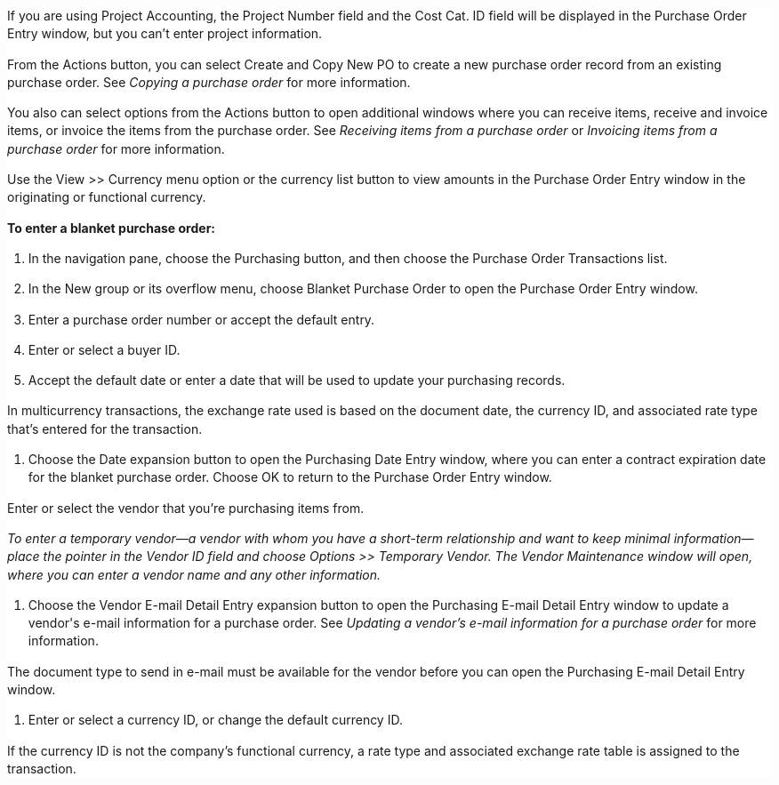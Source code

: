 If you are using Project Accounting, the Project Number field and the Cost
Cat. ID field will be displayed in the Purchase Order Entry window, but you
can’t enter project information.

From the Actions button, you can select Create and Copy New PO to create a
new purchase order record from an existing purchase order. See *Copying a
purchase order* for more information.

You also can select options from the Actions button to open additional
windows where you can receive items, receive and invoice items, or invoice
the items from the purchase order. See *Receiving items from a purchase
order* or *Invoicing items from a purchase order* for more information.

Use the View \>\> Currency menu option or the currency list button to view
amounts in the Purchase Order Entry window in the originating or functional
currency.

**To enter a blanket purchase order:**

1.  In the navigation pane, choose the Purchasing button, and then choose the
    Purchase Order Transactions list.

2.  In the New group or its overflow menu, choose Blanket Purchase Order to open
    the Purchase Order Entry window.

3.  Enter a purchase order number or accept the default entry.

4.  Enter or select a buyer ID.

5.  Accept the default date or enter a date that will be used to update your
    purchasing records.

In multicurrency transactions, the exchange rate used is based on the
document date, the currency ID, and associated rate type that’s entered for
the transaction.

1.  Choose the Date expansion button to open the Purchasing Date Entry window,
    where you can enter a contract expiration date for the blanket purchase
    order. Choose OK to return to the Purchase Order Entry window.

Enter or select the vendor that you’re purchasing items from.

*To enter a temporary vendor—a vendor with whom you have a short-term
relationship and want to keep minimal information—place the pointer in the
Vendor ID field and choose Options \>\> Temporary Vendor. The Vendor
Maintenance window will open, where you can enter a vendor name and any
other information.*

1.  Choose the Vendor E-mail Detail Entry expansion button to open the
    Purchasing E-mail Detail Entry window to update a vendor's e-mail
    information for a purchase order. See *Updating a vendor’s e-mail
    information for a purchase order* for more information.

The document type to send in e-mail must be available for the vendor before
you can open the Purchasing E-mail Detail Entry window.

1.  Enter or select a currency ID, or change the default currency ID.

If the currency ID is not the company’s functional currency, a rate type and
associated exchange rate table is assigned to the transaction.
